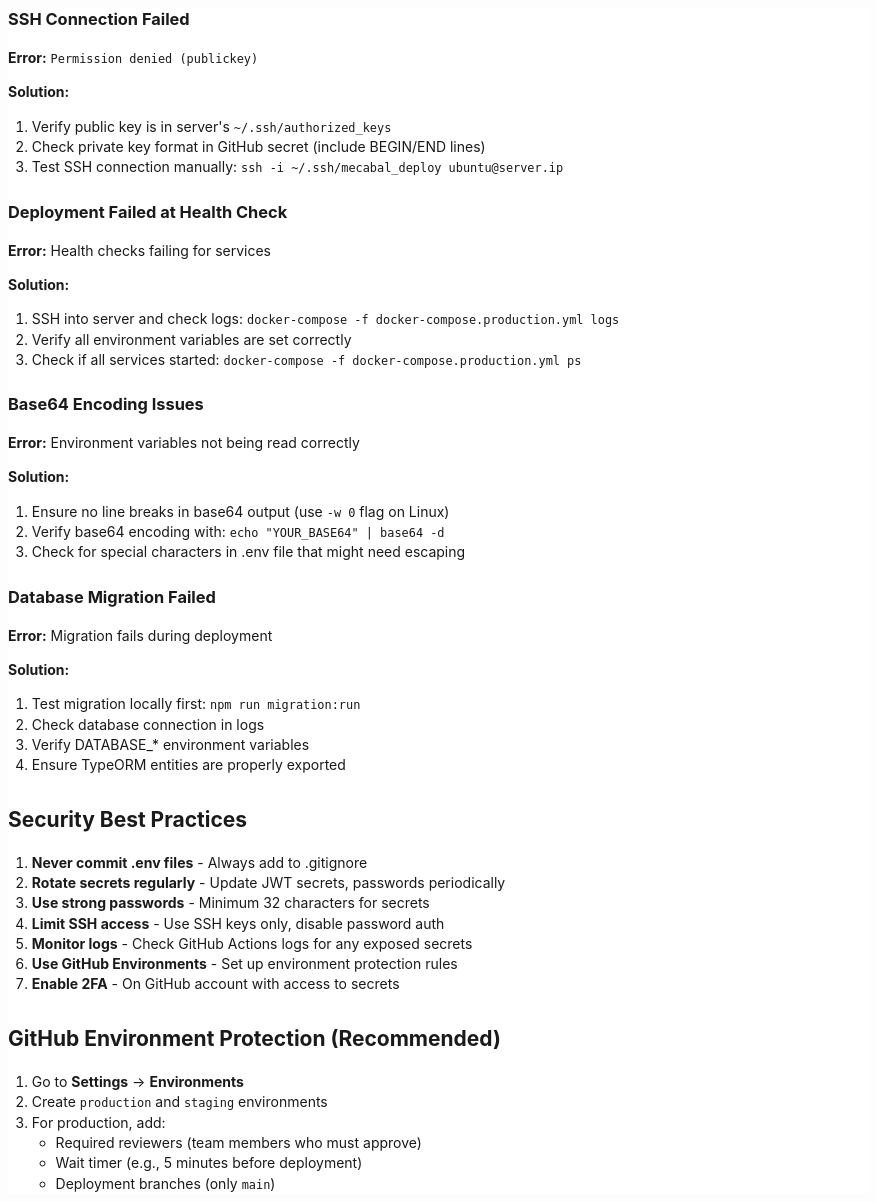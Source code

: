 ### SSH Connection Failed

**Error:** `Permission denied (publickey)`

**Solution:**
1. Verify public key is in server's `~/.ssh/authorized_keys`
2. Check private key format in GitHub secret (include BEGIN/END lines)
3. Test SSH connection manually: `ssh -i ~/.ssh/mecabal_deploy ubuntu@server.ip`

### Deployment Failed at Health Check

**Error:** Health checks failing for services

**Solution:**
1. SSH into server and check logs: `docker-compose -f docker-compose.production.yml logs`
2. Verify all environment variables are set correctly
3. Check if all services started: `docker-compose -f docker-compose.production.yml ps`

### Base64 Encoding Issues

**Error:** Environment variables not being read correctly

**Solution:**
1. Ensure no line breaks in base64 output (use `-w 0` flag on Linux)
2. Verify base64 encoding with: `echo "YOUR_BASE64" | base64 -d`
3. Check for special characters in .env file that might need escaping

### Database Migration Failed

**Error:** Migration fails during deployment

**Solution:**
1. Test migration locally first: `npm run migration:run`
2. Check database connection in logs
3. Verify DATABASE_* environment variables
4. Ensure TypeORM entities are properly exported

## Security Best Practices

1. **Never commit .env files** - Always add to .gitignore
2. **Rotate secrets regularly** - Update JWT secrets, passwords periodically
3. **Use strong passwords** - Minimum 32 characters for secrets
4. **Limit SSH access** - Use SSH keys only, disable password auth
5. **Monitor logs** - Check GitHub Actions logs for any exposed secrets
6. **Use GitHub Environments** - Set up environment protection rules
7. **Enable 2FA** - On GitHub account with access to secrets

## GitHub Environment Protection (Recommended)

1. Go to **Settings** → **Environments**
2. Create `production` and `staging` environments
3. For production, add:
   - Required reviewers (team members who must approve)
   - Wait timer (e.g., 5 minutes before deployment)
   - Deployment branches (only `main`)
